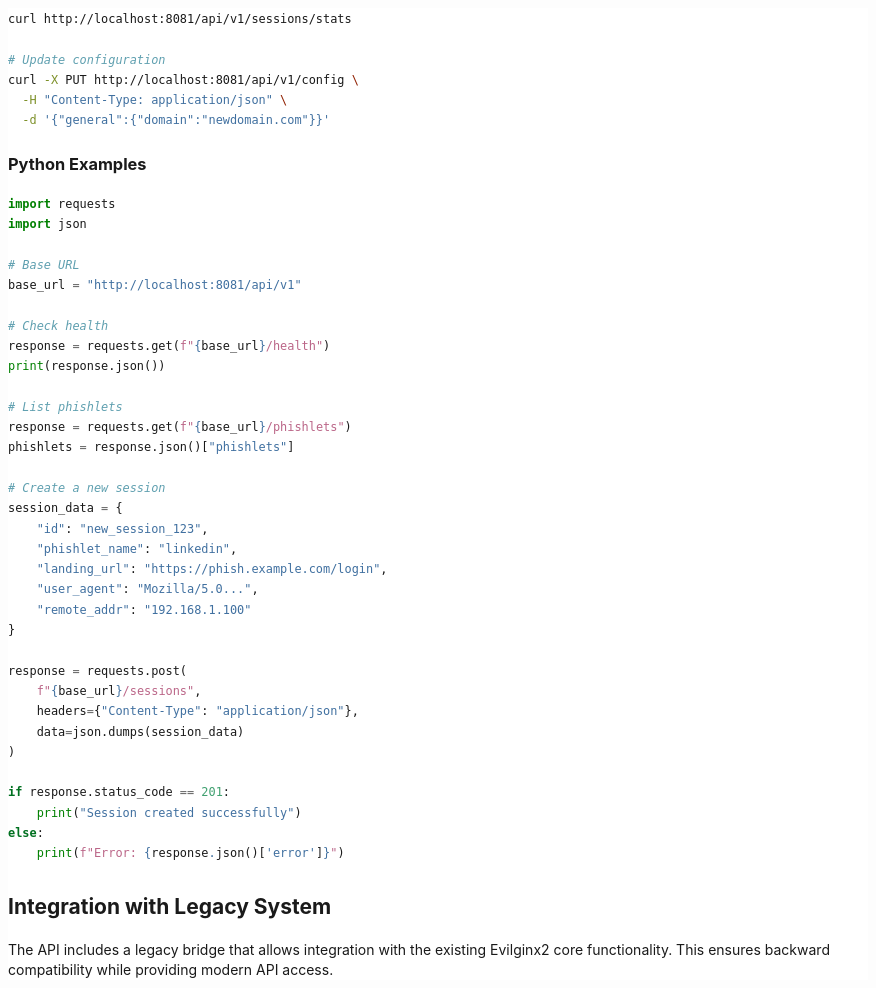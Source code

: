 ```bash
curl http://localhost:8081/api/v1/sessions/stats

# Update configuration
curl -X PUT http://localhost:8081/api/v1/config \
  -H "Content-Type: application/json" \
  -d '{"general":{"domain":"newdomain.com"}}'
```

### Python Examples

```python
import requests
import json

# Base URL
base_url = "http://localhost:8081/api/v1"

# Check health
response = requests.get(f"{base_url}/health")
print(response.json())

# List phishlets
response = requests.get(f"{base_url}/phishlets")
phishlets = response.json()["phishlets"]

# Create a new session
session_data = {
    "id": "new_session_123",
    "phishlet_name": "linkedin",
    "landing_url": "https://phish.example.com/login",
    "user_agent": "Mozilla/5.0...",
    "remote_addr": "192.168.1.100"
}

response = requests.post(
    f"{base_url}/sessions",
    headers={"Content-Type": "application/json"},
    data=json.dumps(session_data)
)

if response.status_code == 201:
    print("Session created successfully")
else:
    print(f"Error: {response.json()['error']}")
```

## Integration with Legacy System

The API includes a legacy bridge that allows integration with the existing Evilginx2 core functionality. This ensures backward compatibility while providing modern API access.
